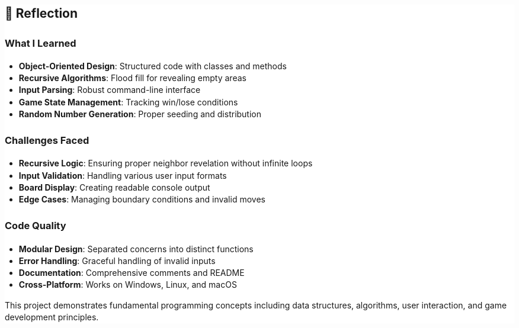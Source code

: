 ## 📝 Reflection

### What I Learned

- **Object-Oriented Design**: Structured code with classes and methods
- **Recursive Algorithms**: Flood fill for revealing empty areas
- **Input Parsing**: Robust command-line interface
- **Game State Management**: Tracking win/lose conditions
- **Random Number Generation**: Proper seeding and distribution

### Challenges Faced

- **Recursive Logic**: Ensuring proper neighbor revelation without infinite loops
- **Input Validation**: Handling various user input formats
- **Board Display**: Creating readable console output
- **Edge Cases**: Managing boundary conditions and invalid moves

### Code Quality

- **Modular Design**: Separated concerns into distinct functions
- **Error Handling**: Graceful handling of invalid inputs
- **Documentation**: Comprehensive comments and README
- **Cross-Platform**: Works on Windows, Linux, and macOS

This project demonstrates fundamental programming concepts including data structures, algorithms, user interaction, and game development principles.
